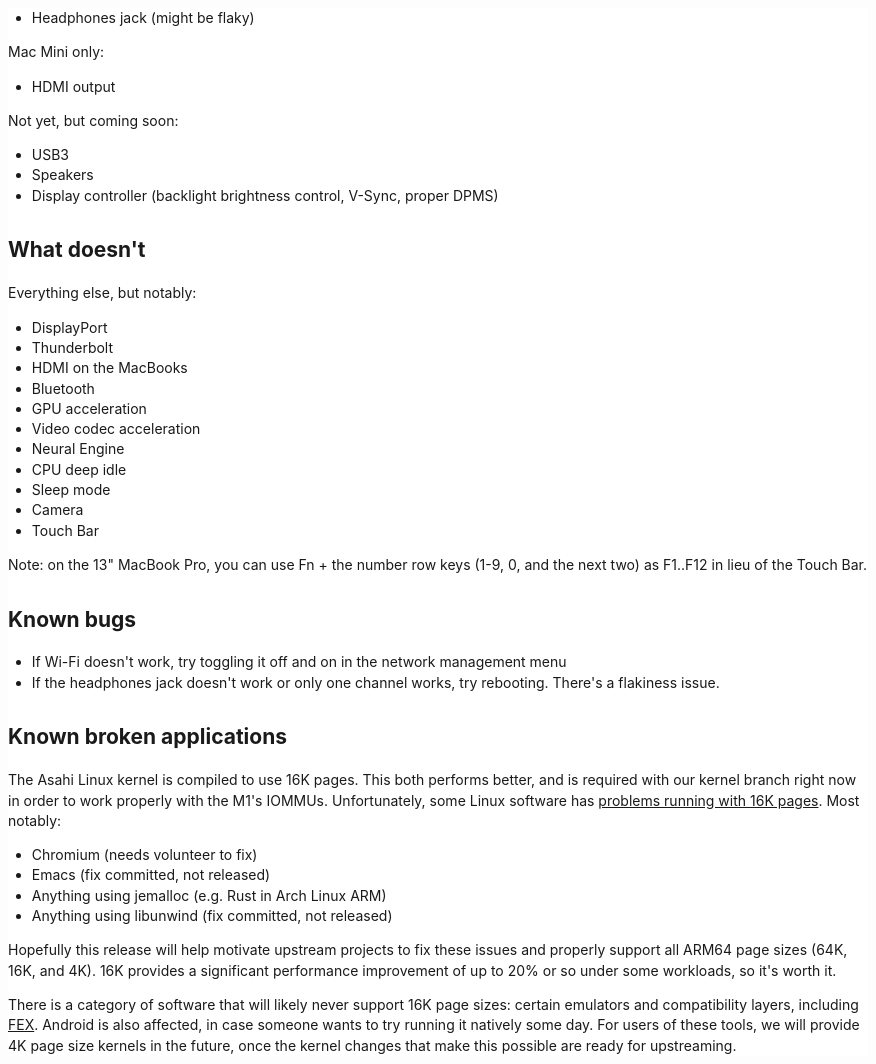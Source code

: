 * Headphones jack (might be flaky)

Mac Mini only:

* HDMI output

Not yet, but coming soon:

* USB3
* Speakers
* Display controller (backlight brightness control, V-Sync, proper DPMS)

## What doesn't

Everything else, but notably:

* DisplayPort
* Thunderbolt
* HDMI on the MacBooks
* Bluetooth
* GPU acceleration
* Video codec acceleration
* Neural Engine
* CPU deep idle
* Sleep mode
* Camera
* Touch Bar

Note: on the 13" MacBook Pro, you can use Fn + the number row keys (1-9, 0, and the next two) as F1..F12 in lieu of the Touch Bar.

## Known bugs

* If Wi-Fi doesn't work, try toggling it off and on in the network management menu
* If the headphones jack doesn't work or only one channel works, try rebooting. There's a flakiness issue.

## Known broken applications

The Asahi Linux kernel is compiled to use 16K pages. This both performs better, and is required with our kernel branch right now in order to work properly with the M1's IOMMUs. Unfortunately, some Linux software has [problems running with 16K pages](https://github.com/AsahiLinux/docs/wiki/Software-known-to-have-issues-with-16k-page-size). Most notably:

* Chromium (needs volunteer to fix)
* Emacs (fix committed, not released)
* Anything using jemalloc (e.g. Rust in Arch Linux ARM)
* Anything using libunwind (fix committed, not released)

Hopefully this release will help motivate upstream projects to fix these issues and properly support all ARM64 page sizes (64K, 16K, and 4K). 16K provides a significant performance improvement of up to 20% or so under some workloads, so it's worth it.

There is a category of software that will likely never support 16K page sizes: certain emulators and compatibility layers, including [FEX](https://github.com/FEX-Emu/FEX). Android is also affected, in case someone wants to try running it natively some day. For users of these tools, we will provide 4K page size kernels in the future, once the kernel changes that make this possible are ready for upstreaming.

